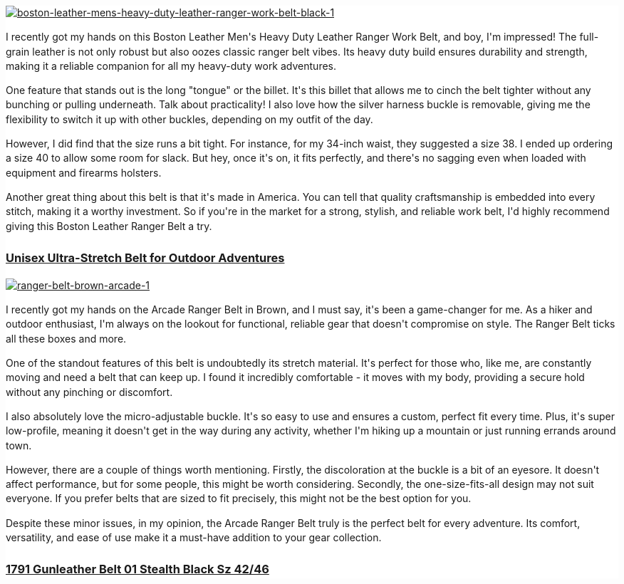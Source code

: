 <div class="image"><a href="https://serp.ly/@universityofguns/amazon/modern-texas-ranger-gun-belt?utm_source=universityofguns&utm_medium=website&utm_campaign=universityofguns.com&utm_content=modern-texas-ranger-gun-belt&utm_term=boston-leather-mens-heavy-duty-leather-ranger-work-belt-black-1"><img alt="boston-leather-mens-heavy-duty-leather-ranger-work-belt-black-1" src="https://imagedelivery.net/vy2bglCGN6hEeWOnSe2c7A/boston-leather-mens-heavy-duty-leather-ranger-work-belt-black-1/public"/></a></div>

I recently got my hands on this Boston Leather Men's Heavy Duty Leather Ranger Work Belt, and boy, I'm impressed! The full-grain leather is not only robust but also oozes classic ranger belt vibes. Its heavy duty build ensures durability and strength, making it a reliable companion for all my heavy-duty work adventures.

One feature that stands out is the long "tongue" or the billet. It's this billet that allows me to cinch the belt tighter without any bunching or pulling underneath. Talk about practicality! I also love how the silver harness buckle is removable, giving me the flexibility to switch it up with other buckles, depending on my outfit of the day.

However, I did find that the size runs a bit tight. For instance, for my 34-inch waist, they suggested a size 38. I ended up ordering a size 40 to allow some room for slack. But hey, once it's on, it fits perfectly, and there's no sagging even when loaded with equipment and firearms holsters.

Another great thing about this belt is that it's made in America. You can tell that quality craftsmanship is embedded into every stitch, making it a worthy investment. So if you're in the market for a strong, stylish, and reliable work belt, I'd highly recommend giving this Boston Leather Ranger Belt a try.

### [Unisex Ultra-Stretch Belt for Outdoor Adventures](https://serp.ly/@universityofguns/amazon/modern-texas-ranger-gun-belt?utm_source=universityofguns&utm_medium=website&utm_campaign=universityofguns.com&utm_content=modern-texas-ranger-gun-belt&utm_term=unisex-ultra-stretch-belt-for-outdoor-adventures)

<div class="image"><a href="https://serp.ly/@universityofguns/amazon/modern-texas-ranger-gun-belt?utm_source=universityofguns&utm_medium=website&utm_campaign=universityofguns.com&utm_content=modern-texas-ranger-gun-belt&utm_term=ranger-belt-brown-arcade-1"><img alt="ranger-belt-brown-arcade-1" src="https://imagedelivery.net/vy2bglCGN6hEeWOnSe2c7A/ranger-belt-brown-arcade-1/public"/></a></div>

I recently got my hands on the Arcade Ranger Belt in Brown, and I must say, it's been a game-changer for me. As a hiker and outdoor enthusiast, I'm always on the lookout for functional, reliable gear that doesn't compromise on style. The Ranger Belt ticks all these boxes and more.

One of the standout features of this belt is undoubtedly its stretch material. It's perfect for those who, like me, are constantly moving and need a belt that can keep up. I found it incredibly comfortable - it moves with my body, providing a secure hold without any pinching or discomfort.

I also absolutely love the micro-adjustable buckle. It's so easy to use and ensures a custom, perfect fit every time. Plus, it's super low-profile, meaning it doesn't get in the way during any activity, whether I'm hiking up a mountain or just running errands around town.

However, there are a couple of things worth mentioning. Firstly, the discoloration at the buckle is a bit of an eyesore. It doesn't affect performance, but for some people, this might be worth considering. Secondly, the one-size-fits-all design may not suit everyone. If you prefer belts that are sized to fit precisely, this might not be the best option for you.

Despite these minor issues, in my opinion, the Arcade Ranger Belt truly is the perfect belt for every adventure. Its comfort, versatility, and ease of use make it a must-have addition to your gear collection.

### [1791 Gunleather Belt 01 Stealth Black Sz 42/46](https://serp.ly/@universityofguns/amazon/modern-texas-ranger-gun-belt?utm_source=universityofguns&utm_medium=website&utm_campaign=universityofguns.com&utm_content=modern-texas-ranger-gun-belt&utm_term=1791-gunleather-belt-01-stealth-black-sz-4246)
